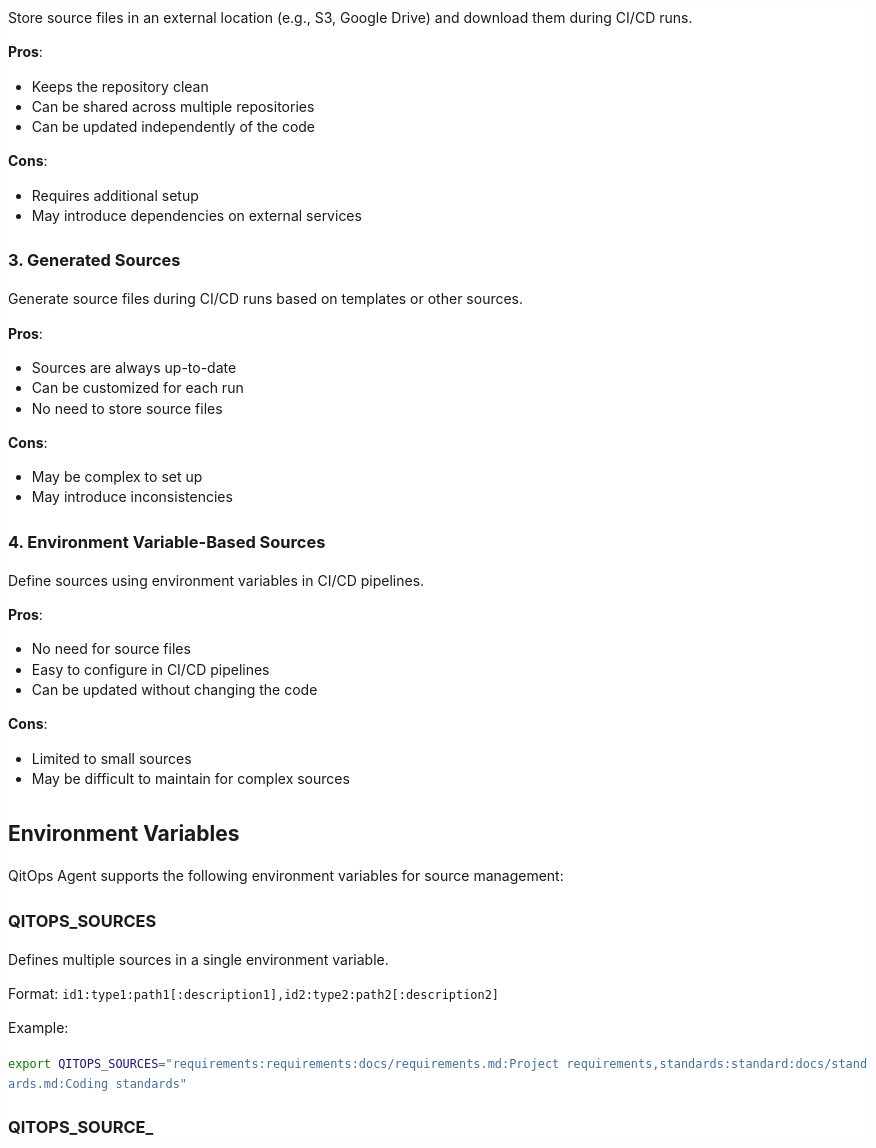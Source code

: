 Store source files in an external location (e.g., S3, Google Drive) and download them during CI/CD runs.

**Pros**:
- Keeps the repository clean
- Can be shared across multiple repositories
- Can be updated independently of the code

**Cons**:
- Requires additional setup
- May introduce dependencies on external services

### 3. Generated Sources

Generate source files during CI/CD runs based on templates or other sources.

**Pros**:
- Sources are always up-to-date
- Can be customized for each run
- No need to store source files

**Cons**:
- May be complex to set up
- May introduce inconsistencies

### 4. Environment Variable-Based Sources

Define sources using environment variables in CI/CD pipelines.

**Pros**:
- No need for source files
- Easy to configure in CI/CD pipelines
- Can be updated without changing the code

**Cons**:
- Limited to small sources
- May be difficult to maintain for complex sources

## Environment Variables

QitOps Agent supports the following environment variables for source management:

### QITOPS_SOURCES

Defines multiple sources in a single environment variable.

Format: `id1:type1:path1[:description1],id2:type2:path2[:description2]`

Example:
```bash
export QITOPS_SOURCES="requirements:requirements:docs/requirements.md:Project requirements,standards:standard:docs/standards.md:Coding standards"
```

### QITOPS_SOURCE_<ID>
